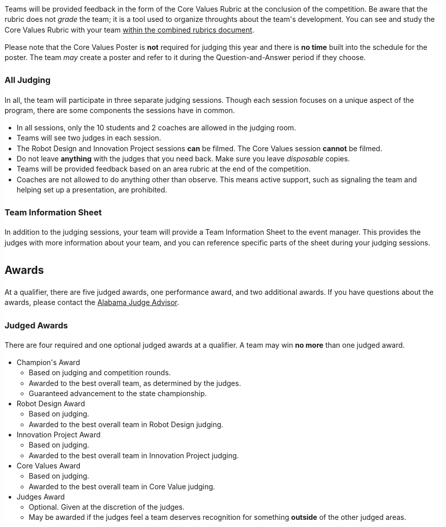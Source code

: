 Teams will be provided feedback in the form of the Core Values Rubric at the conclusion of the competition. Be aware that the rubric does not *grade* the team; it is a tool used to organize throughts about the team's development. You can see and study the Core Values Rubric with your team [within the combined rubrics document](https://www.firstinspires.org/sites/default/files/uploads/resource_library/fll/city-shaper/first-lego-league-rubrics.pdf).

Please note that the Core Values Poster is **not** required for judging this year and there is **no time** built into the schedule for the poster. The team *may* create a poster and refer to it during the Question-and-Answer period if they choose.


### All Judging

In all, the team will participate in three separate judging sessions. Though each session focuses on a unique aspect of the program, there are some components the sessions have in common.

- In all sessions, only the 10 students and 2 coaches are allowed in the judging room.
- Teams will see two judges in each session.
- The Robot Design and Innovation Project sessions **can** be filmed. The Core Values session **cannot** be filmed.
- Do not leave **anything** with the judges that you need back. Make sure you leave *disposable* copies.
- Teams will be provided feedback based on an area rubric at the end of the competition.
- Coaches are not allowed to do anything other than observe. This means active support, such as signaling the team and helping set up a presentation, are prohibited.


### Team Information Sheet

In addition to the judging sessions, your team will provide a Team Information Sheet to the event manager. This provides the judges with more information about your team, and you can reference specific parts of the sheet during your judging sessions.


## Awards

At a qualifier, there are five judged awards, one performance award, and two additional awards. If you have questions about the awards, please contact the [Alabama Judge Advisor](mailto:dwhisenant@FIRSTinAlabama.org).


### Judged Awards

There are four required and one optional judged awards at a qualifier. A team may win **no more** than one judged award.

- Champion's Award
  - Based on judging and competition rounds.
  - Awarded to the best overall team, as determined by the judges.
  - Guaranteed advancement to the state championship.
- Robot Design Award
  - Based on judging.
  - Awarded to the best overall team in Robot Design judging.
- Innovation Project Award
  - Based on judging.
  - Awarded to the best overall team in Innovation Project judging.
- Core Values Award
  - Based on judging.
  - Awarded to the best overall team in Core Value judging.
- Judges Award
  - Optional. Given at the discretion of the judges.
  - May be awarded if the judges feel a team deserves recognition for something **outside** of the other judged areas.

